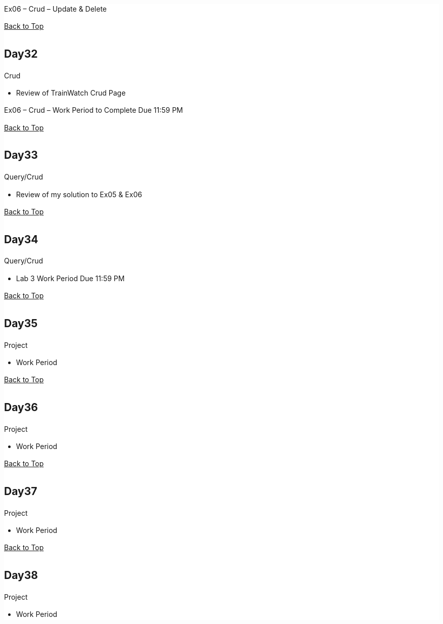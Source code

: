 Ex06 – Crud – Update & Delete

[Back to Top](#calendar)

## Day32

Crud
-	Review of TrainWatch Crud Page

Ex06 – Crud – Work Period to Complete Due 11:59 PM

[Back to Top](#calendar)

## Day33

Query/Crud
- Review of my solution to Ex05 & Ex06

[Back to Top](#calendar)

## Day34

Query/Crud
- Lab 3 Work Period Due 11:59 PM

[Back to Top](#calendar)

## Day35

Project
- Work Period

[Back to Top](#calendar)

## Day36 

Project
- Work Period


[Back to Top](#calendar)

## Day37

Project
- Work Period

[Back to Top](#calendar)

## Day38

Project
- Work Period
